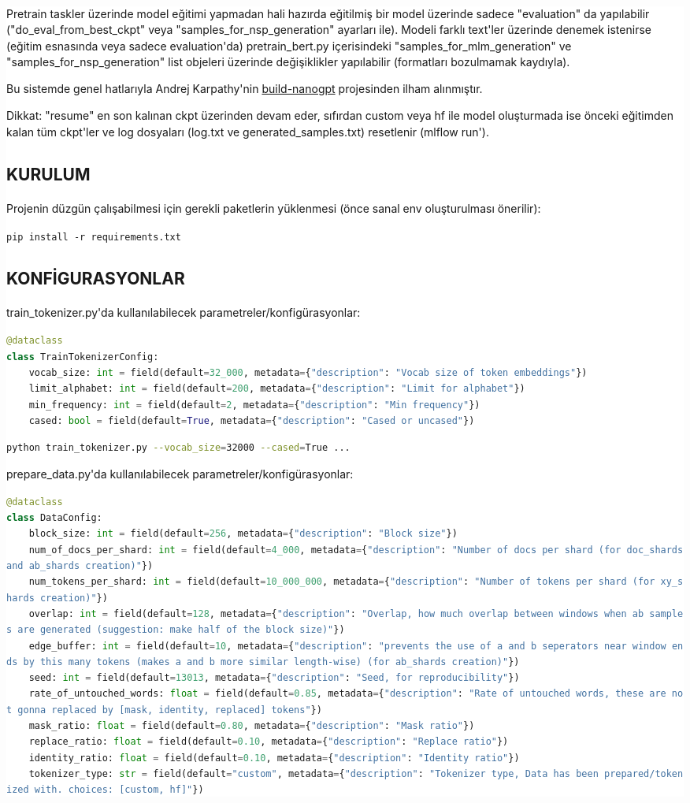 Pretrain taskler üzerinde model eğitimi yapmadan hali hazırda eğitilmiş bir model üzerinde sadece "evaluation" da yapılabilir ("do_eval_from_best_ckpt" veya "samples_for_nsp_generation" ayarları ile). Modeli farklı text'ler üzerinde denemek istenirse (eğitim esnasında veya sadece evaluation'da) pretrain_bert.py içerisindeki "samples_for_mlm_generation" ve "samples_for_nsp_generation" list objeleri üzerinde değişiklikler yapılabilir (formatları bozulmamak kaydıyla).

Bu sistemde genel hatlarıyla Andrej Karpathy'nin [build-nanogpt](https://github.com/karpathy/build-nanogpt/blob/master/train_gpt2.py) projesinden ilham alınmıştır.


Dikkat: "resume" en son kalınan ckpt üzerinden devam eder, sıfırdan custom veya hf ile model oluşturmada ise önceki eğitimden kalan tüm ckpt'ler ve log dosyaları (log.txt ve generated_samples.txt) resetlenir (mlflow run').



KURULUM
----------
Projenin düzgün çalışabilmesi için gerekli paketlerin yüklenmesi (önce sanal env oluşturulması önerilir):


```
pip install -r requirements.txt
```




KONFİGURASYONLAR
----------
train_tokenizer.py'da kullanılabilecek parametreler/konfigürasyonlar:
```python
@dataclass
class TrainTokenizerConfig:
    vocab_size: int = field(default=32_000, metadata={"description": "Vocab size of token embeddings"})
    limit_alphabet: int = field(default=200, metadata={"description": "Limit for alphabet"})
    min_frequency: int = field(default=2, metadata={"description": "Min frequency"})
    cased: bool = field(default=True, metadata={"description": "Cased or uncased"})
```
```sh
python train_tokenizer.py --vocab_size=32000 --cased=True ...
```




prepare_data.py'da kullanılabilecek parametreler/konfigürasyonlar:
```python
@dataclass
class DataConfig:
    block_size: int = field(default=256, metadata={"description": "Block size"})
    num_of_docs_per_shard: int = field(default=4_000, metadata={"description": "Number of docs per shard (for doc_shards and ab_shards creation)"})
    num_tokens_per_shard: int = field(default=10_000_000, metadata={"description": "Number of tokens per shard (for xy_shards creation)"})
    overlap: int = field(default=128, metadata={"description": "Overlap, how much overlap between windows when ab samples are generated (suggestion: make half of the block size)"})
    edge_buffer: int = field(default=10, metadata={"description": "prevents the use of a and b seperators near window ends by this many tokens (makes a and b more similar length-wise) (for ab_shards creation)"})
    seed: int = field(default=13013, metadata={"description": "Seed, for reproducibility"})
    rate_of_untouched_words: float = field(default=0.85, metadata={"description": "Rate of untouched words, these are not gonna replaced by [mask, identity, replaced] tokens"})
    mask_ratio: float = field(default=0.80, metadata={"description": "Mask ratio"})
    replace_ratio: float = field(default=0.10, metadata={"description": "Replace ratio"})
    identity_ratio: float = field(default=0.10, metadata={"description": "Identity ratio"})
    tokenizer_type: str = field(default="custom", metadata={"description": "Tokenizer type, Data has been prepared/tokenized with. choices: [custom, hf]"})
```
```sh
```